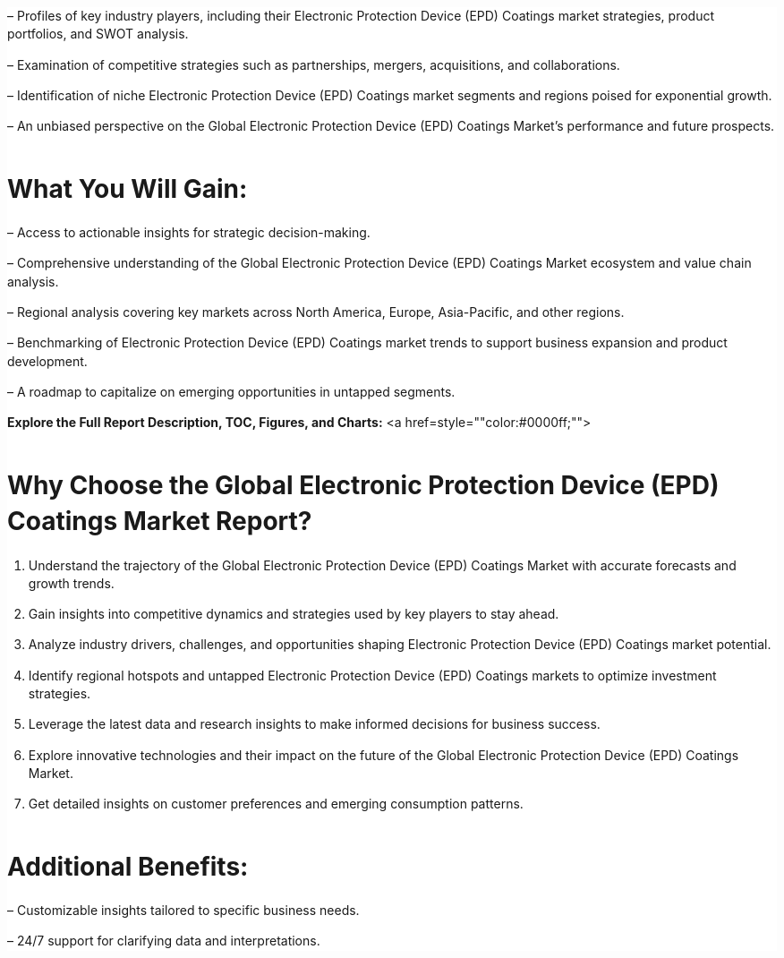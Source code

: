 – Profiles of key industry players, including their Electronic Protection Device (EPD) Coatings market strategies, product portfolios, and SWOT analysis.

– Examination of competitive strategies such as partnerships, mergers, acquisitions, and collaborations.

– Identification of niche Electronic Protection Device (EPD) Coatings market segments and regions poised for exponential growth.

– An unbiased perspective on the Global Electronic Protection Device (EPD) Coatings Market’s performance and future prospects.

# <strong>What You Will Gain:</strong>

– Access to actionable insights for strategic decision-making.

– Comprehensive understanding of the Global Electronic Protection Device (EPD) Coatings Market ecosystem and value chain analysis.

– Regional analysis covering key markets across North America, Europe, Asia-Pacific, and other regions.

– Benchmarking of Electronic Protection Device (EPD) Coatings market trends to support business expansion and product development.

– A roadmap to capitalize on emerging opportunities in untapped segments.

<strong>Explore the Full Report Description, TOC, Figures, and Charts:</strong>
<a href=style=""color:#0000ff;""></a>

# <strong>Why Choose the Global Electronic Protection Device (EPD) Coatings Market Report?</strong>

1. Understand the trajectory of the Global Electronic Protection Device (EPD) Coatings Market with accurate forecasts and growth trends.

2. Gain insights into competitive dynamics and strategies used by key players to stay ahead.

3. Analyze industry drivers, challenges, and opportunities shaping Electronic Protection Device (EPD) Coatings market potential.

4. Identify regional hotspots and untapped Electronic Protection Device (EPD) Coatings markets to optimize investment strategies.

5. Leverage the latest data and research insights to make informed decisions for business success.

6. Explore innovative technologies and their impact on the future of the Global Electronic Protection Device (EPD) Coatings Market.

7. Get detailed insights on customer preferences and emerging consumption patterns.

# <strong>Additional Benefits:</strong>

– Customizable insights tailored to specific business needs.

– 24/7 support for clarifying data and interpretations.
